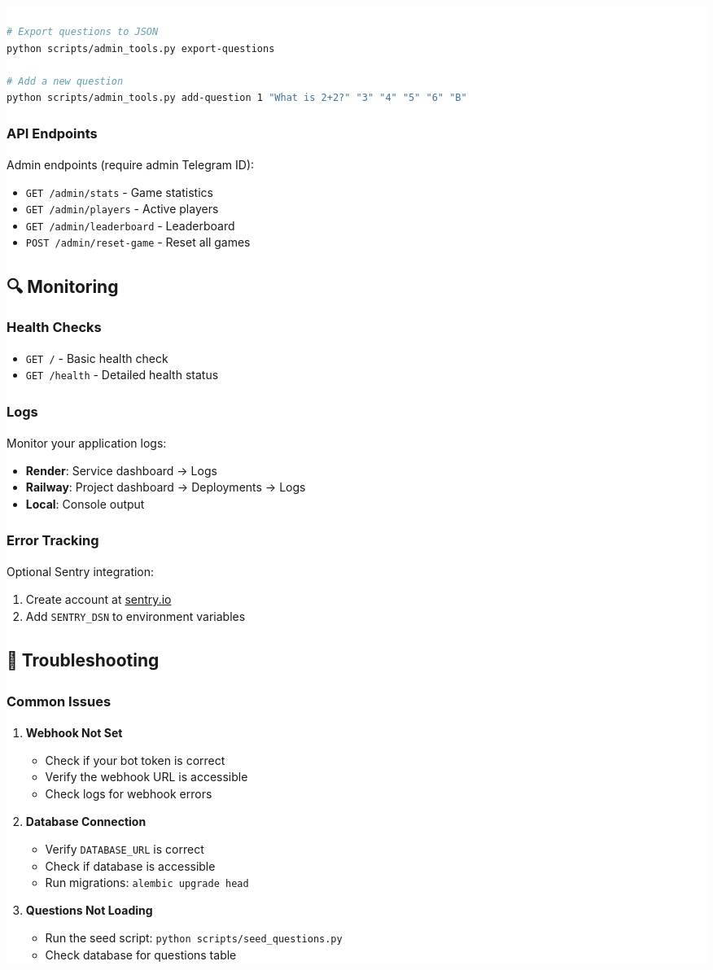 ```bash

# Export questions to JSON
python scripts/admin_tools.py export-questions

# Add a new question
python scripts/admin_tools.py add-question 1 "What is 2+2?" "3" "4" "5" "6" "B"
```

### API Endpoints

Admin endpoints (require admin Telegram ID):
- `GET /admin/stats` - Game statistics
- `GET /admin/players` - Active players
- `GET /admin/leaderboard` - Leaderboard
- `POST /admin/reset-game` - Reset all games

## 🔍 Monitoring

### Health Checks

- `GET /` - Basic health check
- `GET /health` - Detailed health status

### Logs

Monitor your application logs:
- **Render**: Service dashboard → Logs
- **Railway**: Project dashboard → Deployments → Logs
- **Local**: Console output

### Error Tracking

Optional Sentry integration:
1. Create account at [sentry.io](https://sentry.io)
2. Add `SENTRY_DSN` to environment variables

## 🚨 Troubleshooting

### Common Issues

1. **Webhook Not Set**
   - Check if your bot token is correct
   - Verify the webhook URL is accessible
   - Check logs for webhook errors

2. **Database Connection**
   - Verify `DATABASE_URL` is correct
   - Check if database is accessible
   - Run migrations: `alembic upgrade head`

3. **Questions Not Loading**
   - Run the seed script: `python scripts/seed_questions.py`
   - Check database for questions table
